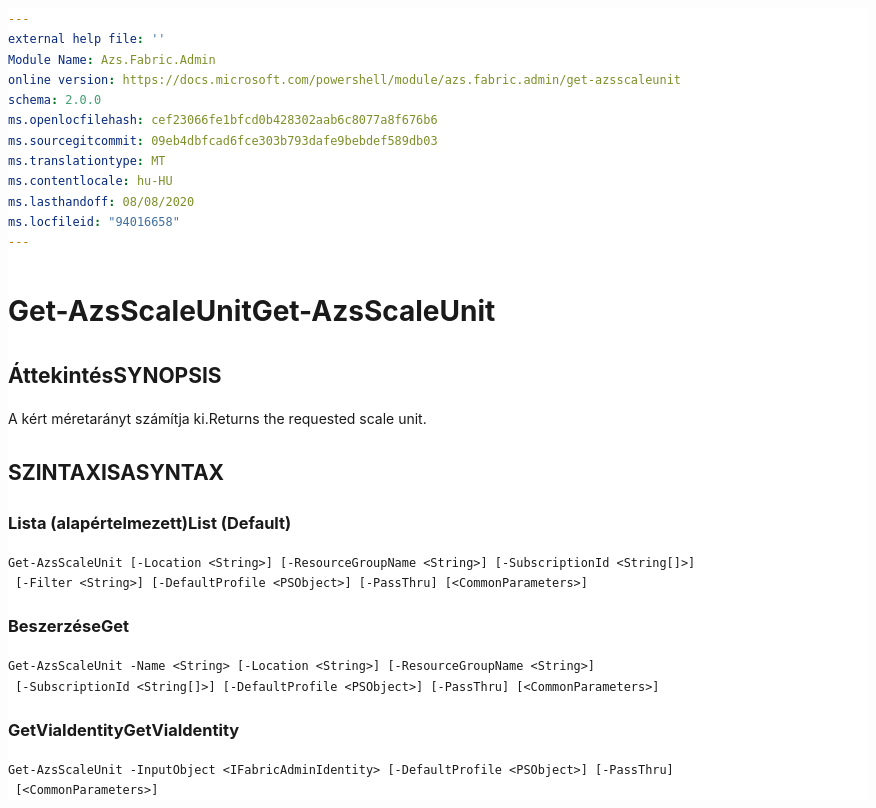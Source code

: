 ```yaml
---
external help file: ''
Module Name: Azs.Fabric.Admin
online version: https://docs.microsoft.com/powershell/module/azs.fabric.admin/get-azsscaleunit
schema: 2.0.0
ms.openlocfilehash: cef23066fe1bfcd0b428302aab6c8077a8f676b6
ms.sourcegitcommit: 09eb4dbfcad6fce303b793dafe9bebdef589db03
ms.translationtype: MT
ms.contentlocale: hu-HU
ms.lasthandoff: 08/08/2020
ms.locfileid: "94016658"
---
```

# <span data-ttu-id="1fe5c-101">Get-AzsScaleUnit</span><span class="sxs-lookup"><span data-stu-id="1fe5c-101">Get-AzsScaleUnit</span></span>

## <span data-ttu-id="1fe5c-102">Áttekintés</span><span class="sxs-lookup"><span data-stu-id="1fe5c-102">SYNOPSIS</span></span>
<span data-ttu-id="1fe5c-103">A kért méretarányt számítja ki.</span><span class="sxs-lookup"><span data-stu-id="1fe5c-103">Returns the requested scale unit.</span></span>

## <span data-ttu-id="1fe5c-104">SZINTAXISA</span><span class="sxs-lookup"><span data-stu-id="1fe5c-104">SYNTAX</span></span>

### <span data-ttu-id="1fe5c-105">Lista (alapértelmezett)</span><span class="sxs-lookup"><span data-stu-id="1fe5c-105">List (Default)</span></span>
```
Get-AzsScaleUnit [-Location <String>] [-ResourceGroupName <String>] [-SubscriptionId <String[]>]
 [-Filter <String>] [-DefaultProfile <PSObject>] [-PassThru] [<CommonParameters>]
```

### <span data-ttu-id="1fe5c-106">Beszerzése</span><span class="sxs-lookup"><span data-stu-id="1fe5c-106">Get</span></span>
```
Get-AzsScaleUnit -Name <String> [-Location <String>] [-ResourceGroupName <String>]
 [-SubscriptionId <String[]>] [-DefaultProfile <PSObject>] [-PassThru] [<CommonParameters>]
```

### <span data-ttu-id="1fe5c-107">GetViaIdentity</span><span class="sxs-lookup"><span data-stu-id="1fe5c-107">GetViaIdentity</span></span>
```
Get-AzsScaleUnit -InputObject <IFabricAdminIdentity> [-DefaultProfile <PSObject>] [-PassThru]
 [<CommonParameters>]
```
